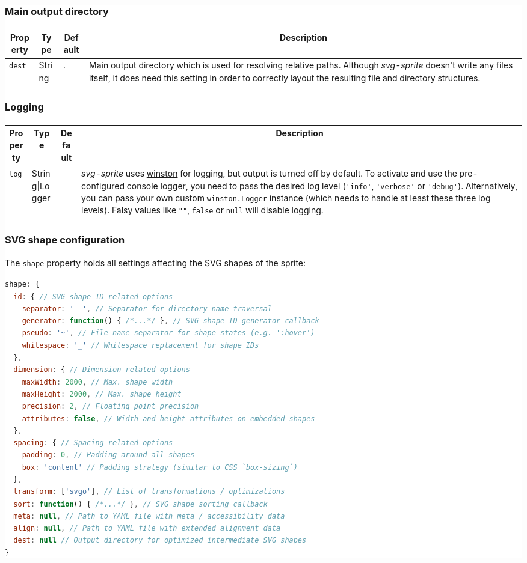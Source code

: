 
### Main output directory

Property         | Type      | Default     | Description                |
------------------------ | --------------- | ------------- | ------------------------------------------ |
`dest`           | String      | `.`       | Main output directory which is used for resolving relative paths. Although *svg-sprite* doesn't write any files itself, it does need this setting in order to correctly layout the resulting file and directory structures. |


### Logging

Property         | Type      | Default     | Description                |
------------------------ | --------------- | ------------- | ------------------------------------------ |
`log`          | String\|Logger  |         | *svg-sprite* uses [winston](https://github.com/winstonjs/winston) for logging, but output is turned off by default. To activate and use the pre-configured console logger, you need to pass the desired log level (`'info'`, `'verbose'` or `'debug'`). Alternatively, you can pass your own custom `winston.Logger` instance (which needs to handle at least these three log levels). Falsy values like `""`, `false` or `null` will disable logging. |


### SVG shape configuration

The `shape` property holds all settings affecting the SVG shapes of the sprite:

```js
shape: {
  id: { // SVG shape ID related options
    separator: '--', // Separator for directory name traversal
    generator: function() { /*...*/ }, // SVG shape ID generator callback
    pseudo: '~', // File name separator for shape states (e.g. ':hover')
    whitespace: '_' // Whitespace replacement for shape IDs
  },
  dimension: { // Dimension related options
    maxWidth: 2000, // Max. shape width
    maxHeight: 2000, // Max. shape height
    precision: 2, // Floating point precision
    attributes: false, // Width and height attributes on embedded shapes
  },
  spacing: { // Spacing related options
    padding: 0, // Padding around all shapes
    box: 'content' // Padding strategy (similar to CSS `box-sizing`)
  },
  transform: ['svgo'], // List of transformations / optimizations
  sort: function() { /*...*/ }, // SVG shape sorting callback
  meta: null, // Path to YAML file with meta / accessibility data
  align: null, // Path to YAML file with extended alignment data
  dest: null // Output directory for optimized intermediate SVG shapes
}
```

